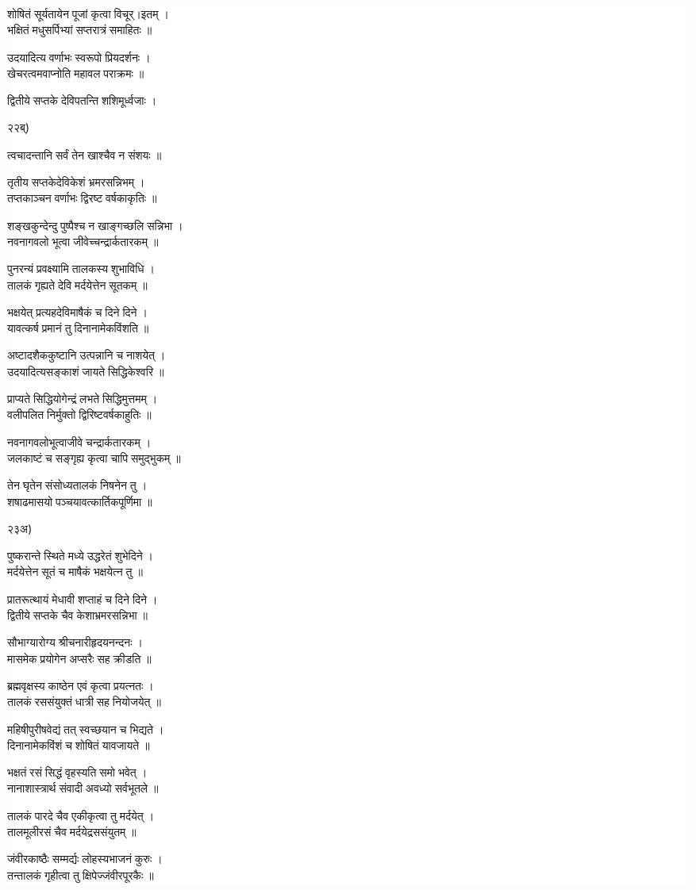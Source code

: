 शोषितं सूर्यतायेन पूजां कृत्वा विचूर्।इतम् ।  
भक्षितं मधुसर्पिभ्यां सप्तरात्रं समाहितः ॥  
  
उदयादित्य वर्णाभः स्वरूपो प्रियदर्शनः ।  
खेचरत्वमवाप्नोति महावल पराक्रमः ॥  
  
द्वितीये सप्तके देविपतन्ति शशिमूर्ध्वजाः ।  
  
२२ब्)  
  
त्वचादन्तानि सर्वं तेन खाश्चैव न संशयः ॥  
  
तृतीय सप्तकेदेविकेशं भ्रमरसन्निभम् ।  
तप्तकाञ्चन वर्णाभः द्विरष्ट वर्षकाकृतिः ॥  
  
शङ्खकुन्देन्दु पुष्पैश्च न खाङ्गच्छलि सन्निभा ।  
नवनागवलो भूत्वा जीवेच्चन्द्रार्कतारकम् ॥  
  
पुनरन्यं प्रवक्ष्यामि तालकस्य शुभाविधि ।  
तालकं गृह्यते देवि मर्दयेत्तेन सूतकम् ॥  
  
भक्षयेत् प्रत्यहदेविमाषैकं च दिने दिने ।  
यावत्कर्ष प्रमानं तु दिनानामेकविंशति ॥  
  
अष्टादशैककुष्टानि उत्पन्नानि च नाशयेत् ।  
उदयादित्यसङ्काशं जायते सिद्धिकेश्वरि ॥  
  
प्राप्यते सिद्धियोगेन्द्रं लभते सिद्धिमुत्तमम् ।  
वलीपलित निर्मुक्तो द्विरिष्टवर्षकाहुतिः ॥  
  
नवनागवलोभूत्वाजीवे चन्द्रार्कतारकम् ।  
जलकाष्टं च सङ्गृह्य कृत्वा चापि समुद्भुकम् ॥  
  
तेन घृतेन संसोध्यतालकं निषनेन तु ।  
शषाढमासयो पञ्चयावत्कार्तिकपूर्णिमा ॥  
  
२३अ)  
  
पुष्करान्ते स्थिते मध्ये उद्धरेतं शुभेदिने ।  
मर्दयेत्तेन सूतं च माषैकं भक्षयेत्न तु ॥  
  
प्रातरूत्थायं मेधावी शप्ताहं च दिने दिने ।  
द्वितीये सप्तके चैव केशाभ्रमरसन्निभा ॥  
  
सौभाग्यारोग्य श्रीचनारीहृदयनन्दनः ।  
मासमेक प्रयोगेन अप्सरैः सह क्रीडति ॥  
  
ब्रह्मवृक्षस्य काष्ठेन एवं कृत्वा प्रयत्नतः ।  
तालकं रससंयुक्तं धात्री सह नियोजयेत् ॥  
  
महिषीपुरीषवेद्यं तत् स्वच्छयान च भिद्यते ।  
दिनानामेकविंशं च शोषितं यावजायते ॥  
  
भक्षतं रसं सिद्धं वृहस्यति समो भवेत् ।  
नानाशास्त्रार्थ संवादी अवध्यो सर्वभूतले ॥  
  
तालकं पारदे चैव एकीकृत्वा तु मर्दयेत् ।  
तालमूलीरसं चैव मर्दयेद्रससंयुतम् ॥  
  
जंवीरकाष्ठैः सम्मर्द्यः लोहस्यभाजनं कुरुः ।  
तन्तालकं गृहीत्वा तु क्षिपेज्जंवीरपूरकैः ॥  
  